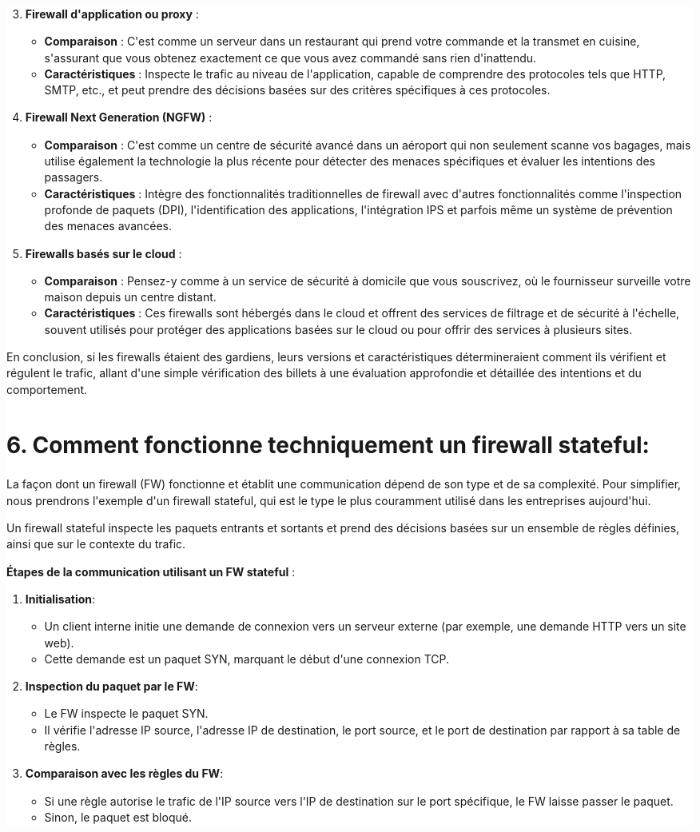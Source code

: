 3. **Firewall d'application ou proxy** :
   - **Comparaison** : C'est comme un serveur dans un restaurant qui prend votre commande et la transmet en cuisine, s'assurant que vous obtenez exactement ce que vous avez commandé sans rien d'inattendu.
   - **Caractéristiques** : Inspecte le trafic au niveau de l'application, capable de comprendre des protocoles tels que HTTP, SMTP, etc., et peut prendre des décisions basées sur des critères spécifiques à ces protocoles.

4. **Firewall Next Generation (NGFW)** :
   - **Comparaison** : C'est comme un centre de sécurité avancé dans un aéroport qui non seulement scanne vos bagages, mais utilise également la technologie la plus récente pour détecter des menaces spécifiques et évaluer les intentions des passagers.
   - **Caractéristiques** : Intègre des fonctionnalités traditionnelles de firewall avec d'autres fonctionnalités comme l'inspection profonde de paquets (DPI), l'identification des applications, l'intégration IPS et parfois même un système de prévention des menaces avancées.

5. **Firewalls basés sur le cloud** :
   - **Comparaison** : Pensez-y comme à un service de sécurité à domicile que vous souscrivez, où le fournisseur surveille votre maison depuis un centre distant.
   - **Caractéristiques** : Ces firewalls sont hébergés dans le cloud et offrent des services de filtrage et de sécurité à l'échelle, souvent utilisés pour protéger des applications basées sur le cloud ou pour offrir des services à plusieurs sites.

En conclusion, si les firewalls étaient des gardiens, leurs versions et caractéristiques détermineraient comment ils vérifient et régulent le trafic, allant d'une simple vérification des billets à une évaluation approfondie et détaillée des intentions et du comportement.

# 6. **Comment fonctionne techniquement un firewall stateful**:

La façon dont un firewall (FW) fonctionne et établit une communication dépend de son type et de sa complexité. Pour simplifier, nous prendrons l'exemple d'un firewall stateful, qui est le type le plus couramment utilisé dans les entreprises aujourd'hui.

Un firewall stateful inspecte les paquets entrants et sortants et prend des décisions basées sur un ensemble de règles définies, ainsi que sur le contexte du trafic.

**Étapes de la communication utilisant un FW stateful** :

1. **Initialisation**:
    - Un client interne initie une demande de connexion vers un serveur externe (par exemple, une demande HTTP vers un site web).
    - Cette demande est un paquet SYN, marquant le début d'une connexion TCP.

2. **Inspection du paquet par le FW**:
    - Le FW inspecte le paquet SYN.
    - Il vérifie l'adresse IP source, l'adresse IP de destination, le port source, et le port de destination par rapport à sa table de règles.
    
3. **Comparaison avec les règles du FW**:
    - Si une règle autorise le trafic de l'IP source vers l'IP de destination sur le port spécifique, le FW laisse passer le paquet.
    - Sinon, le paquet est bloqué.
